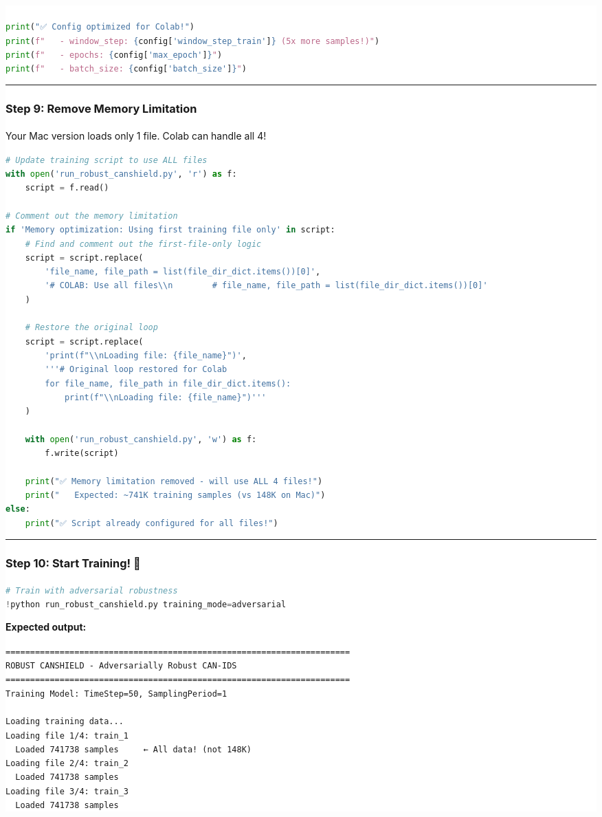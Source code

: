 ```python

print("✅ Config optimized for Colab!")
print(f"   - window_step: {config['window_step_train']} (5x more samples!)")
print(f"   - epochs: {config['max_epoch']}")
print(f"   - batch_size: {config['batch_size']}")
```

---

### Step 9: Remove Memory Limitation

Your Mac version loads only 1 file. Colab can handle all 4!

```python
# Update training script to use ALL files
with open('run_robust_canshield.py', 'r') as f:
    script = f.read()

# Comment out the memory limitation
if 'Memory optimization: Using first training file only' in script:
    # Find and comment out the first-file-only logic
    script = script.replace(
        'file_name, file_path = list(file_dir_dict.items())[0]',
        '# COLAB: Use all files\\n        # file_name, file_path = list(file_dir_dict.items())[0]'
    )
    
    # Restore the original loop
    script = script.replace(
        'print(f"\\nLoading file: {file_name}")',
        '''# Original loop restored for Colab
        for file_name, file_path in file_dir_dict.items():
            print(f"\\nLoading file: {file_name}")'''
    )
    
    with open('run_robust_canshield.py', 'w') as f:
        f.write(script)
    
    print("✅ Memory limitation removed - will use ALL 4 files!")
    print("   Expected: ~741K training samples (vs 148K on Mac)")
else:
    print("✅ Script already configured for all files!")
```

---

### Step 10: Start Training! 🚀

```python
# Train with adversarial robustness
!python run_robust_canshield.py training_mode=adversarial
```

**Expected output:**
```
======================================================================
ROBUST CANSHIELD - Adversarially Robust CAN-IDS
======================================================================
Training Model: TimeStep=50, SamplingPeriod=1

Loading training data...
Loading file 1/4: train_1
  Loaded 741738 samples     ← All data! (not 148K)
Loading file 2/4: train_2
  Loaded 741738 samples
Loading file 3/4: train_3
  Loaded 741738 samples
```